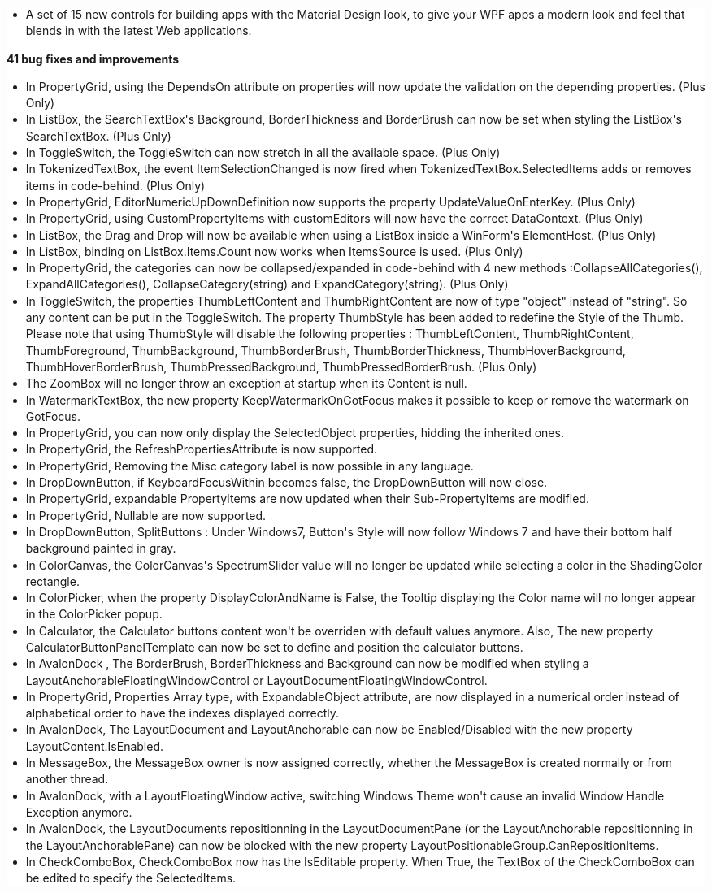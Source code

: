 * A set of 15 new controls for building apps with the Material Design look, to give your WPF apps a modern look and feel that blends in with the latest Web applications.

**41 bug fixes and improvements**

* In PropertyGrid, using the DependsOn attribute on properties will now update the validation on the depending properties. (Plus Only)
* In ListBox, the SearchTextBox's Background, BorderThickness and BorderBrush can now be set when styling the ListBox's SearchTextBox. (Plus Only)
* In ToggleSwitch, the ToggleSwitch can now stretch in all the available space. (Plus Only)
* In TokenizedTextBox, the event ItemSelectionChanged is now fired when TokenizedTextBox.SelectedItems adds or removes items in code-behind. (Plus Only)
* In PropertyGrid, EditorNumericUpDownDefinition now supports the property UpdateValueOnEnterKey. (Plus Only)
* In PropertyGrid, using CustomPropertyItems with customEditors will now have the correct DataContext. (Plus Only)
* In ListBox, the Drag and Drop will now be available when using a ListBox inside a WinForm's ElementHost. (Plus Only)
* In ListBox, binding on ListBox.Items.Count now works when ItemsSource is used. (Plus Only)
* In PropertyGrid, the categories can now be collapsed/expanded in code-behind with 4 new methods :CollapseAllCategories(), ExpandAllCategories(), CollapseCategory(string) and ExpandCategory(string). (Plus Only)
* In ToggleSwitch, the properties ThumbLeftContent and ThumbRightContent are now of type "object" instead of "string". So any content can be put in the ToggleSwitch. The property ThumbStyle has been added to redefine the Style of the Thumb. Please note that using ThumbStyle will disable the following properties : ThumbLeftContent, ThumbRightContent, ThumbForeground, ThumbBackground, ThumbBorderBrush, ThumbBorderThickness, ThumbHoverBackground, ThumbHoverBorderBrush, ThumbPressedBackground, ThumbPressedBorderBrush. (Plus Only)
* The ZoomBox will no longer throw an exception at startup when its Content is null.
* In WatermarkTextBox, the new property KeepWatermarkOnGotFocus makes it possible to keep or remove the watermark on GotFocus.
* In PropertyGrid, you can now only display the SelectedObject properties, hidding the inherited ones.
* In PropertyGrid, the RefreshPropertiesAttribute is now supported.
* In PropertyGrid, Removing the Misc category label is now possible in any language.
* In DropDownButton, if KeyboardFocusWithin becomes false, the DropDownButton will now close.
* In PropertyGrid, expandable PropertyItems are now updated when their Sub-PropertyItems are modified.
* In PropertyGrid, Nullable are now supported.
* In DropDownButton, SplitButtons : Under Windows7, Button's Style will now follow Windows 7 and have their bottom half background painted in gray.
* In ColorCanvas, the ColorCanvas's SpectrumSlider value will no longer be updated while selecting a color in the ShadingColor rectangle.
* In ColorPicker, when the property DisplayColorAndName is False, the Tooltip displaying the Color name will no longer appear in the ColorPicker popup.
* In Calculator, the Calculator buttons content won't be overriden with default values anymore. Also, The new property CalculatorButtonPanelTemplate can now be set to define and position the calculator buttons.
* In AvalonDock , The BorderBrush, BorderThickness and Background can now be modified when styling a LayoutAnchorableFloatingWindowControl or LayoutDocumentFloatingWindowControl.
* In PropertyGrid, Properties Array type, with ExpandableObject attribute, are now displayed in a numerical order instead of alphabetical order to have the indexes displayed correctly.
* In AvalonDock, The LayoutDocument and LayoutAnchorable can now be Enabled/Disabled with the new property LayoutContent.IsEnabled.
* In MessageBox, the MessageBox owner is now assigned correctly, whether the MessageBox is created normally or from another thread.
* In AvalonDock, with a LayoutFloatingWindow active, switching Windows Theme won't cause an invalid Window Handle Exception anymore.
* In AvalonDock, the LayoutDocuments repositionning in the LayoutDocumentPane (or the LayoutAnchorable repositionning in the LayoutAnchorablePane) can now be blocked with the new property LayoutPositionableGroup.CanRepositionItems.
* In CheckComboBox, CheckComboBox now has the IsEditable property. When True, the TextBox of the CheckComboBox can be edited to specify the SelectedItems.